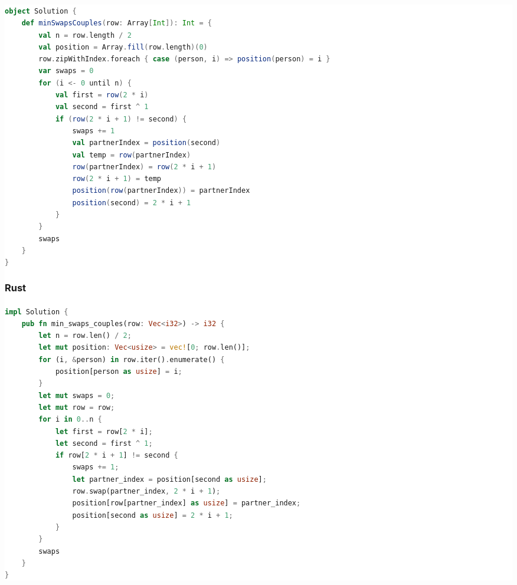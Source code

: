 ```scala
object Solution {
    def minSwapsCouples(row: Array[Int]): Int = {
        val n = row.length / 2
        val position = Array.fill(row.length)(0)
        row.zipWithIndex.foreach { case (person, i) => position(person) = i }
        var swaps = 0
        for (i <- 0 until n) {
            val first = row(2 * i)
            val second = first ^ 1
            if (row(2 * i + 1) != second) {
                swaps += 1
                val partnerIndex = position(second)
                val temp = row(partnerIndex)
                row(partnerIndex) = row(2 * i + 1)
                row(2 * i + 1) = temp
                position(row(partnerIndex)) = partnerIndex
                position(second) = 2 * i + 1
            }
        }
        swaps
    }
}
```

### Rust

```rust
impl Solution {
    pub fn min_swaps_couples(row: Vec<i32>) -> i32 {
        let n = row.len() / 2;
        let mut position: Vec<usize> = vec![0; row.len()];
        for (i, &person) in row.iter().enumerate() {
            position[person as usize] = i;
        }
        let mut swaps = 0;
        let mut row = row;
        for i in 0..n {
            let first = row[2 * i];
            let second = first ^ 1;
            if row[2 * i + 1] != second {
                swaps += 1;
                let partner_index = position[second as usize];
                row.swap(partner_index, 2 * i + 1);
                position[row[partner_index] as usize] = partner_index;
                position[second as usize] = 2 * i + 1;
            }
        }
        swaps
    }
}
```
